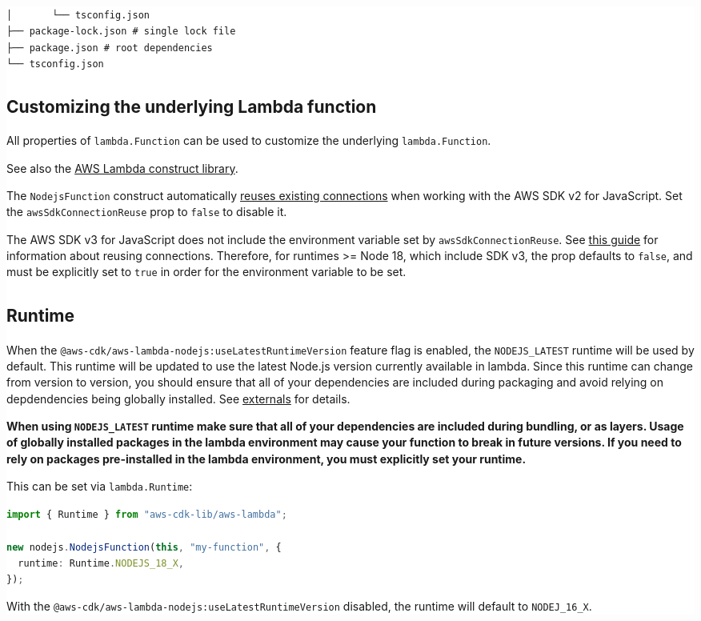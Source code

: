 ```plaintext
│       └── tsconfig.json
├── package-lock.json # single lock file
├── package.json # root dependencies
└── tsconfig.json
```

## Customizing the underlying Lambda function

All properties of `lambda.Function` can be used to customize the underlying `lambda.Function`.

See also the [AWS Lambda construct library](https://github.com/aws/aws-cdk/tree/main/packages/aws-cdk-lib/aws-lambda).

The `NodejsFunction` construct automatically [reuses existing connections](https://docs.aws.amazon.com/sdk-for-javascript/v2/developer-guide/node-reusing-connections.html)
when working with the AWS SDK v2 for JavaScript. Set the `awsSdkConnectionReuse` prop to `false` to disable it.

The AWS SDK v3 for JavaScript does not include the environment variable set by `awsSdkConnectionReuse`. See [this guide](https://docs.aws.amazon.com/sdk-for-javascript/v3/developer-guide/node-reusing-connections.html) for information about reusing connections. Therefore, for runtimes >= Node 18, which include SDK v3, the prop defaults to `false`, and must be explicitly set to `true` in order for the environment variable to be set.

## Runtime

When the `@aws-cdk/aws-lambda-nodejs:useLatestRuntimeVersion` feature flag is enabled, the `NODEJS_LATEST` runtime
will be used by default. This runtime will be updated to use the latest Node.js version currently available in lambda.
Since this runtime can change from version to version, you should ensure that all of your dependencies are included
during packaging and avoid relying on depdendencies being globally installed. See [externals](#externals) for details.

**When using `NODEJS_LATEST` runtime make sure that all of your dependencies are included during bundling, or as layers.
Usage of globally installed packages in the lambda environment may cause your function to break in future versions. If
you need to rely on packages pre-installed in the lambda environment, you must explicitly set your runtime.**

This can be set via `lambda.Runtime`:

```ts
import { Runtime } from "aws-cdk-lib/aws-lambda";

new nodejs.NodejsFunction(this, "my-function", {
  runtime: Runtime.NODEJS_18_X,
});
```

With the `@aws-cdk/aws-lambda-nodejs:useLatestRuntimeVersion` disabled, the runtime will default to `NODEJ_16_X`.
